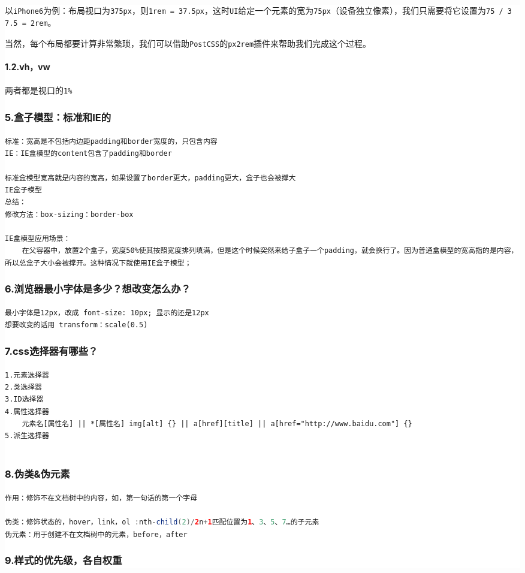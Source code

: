 以`iPhone6`为例：布局视口为`375px`，则`1rem = 37.5px`，这时`UI`给定一个元素的宽为`75px`（设备独立像素），我们只需要将它设置为`75 / 37.5 = 2rem`。

当然，每个布局都要计算非常繁琐，我们可以借助`PostCSS`的`px2rem`插件来帮助我们完成这个过程。

#### 1.2.vh，vw

两者都是视口的`1%`

### 5.盒子模型：标准和IE的

```\
标准：宽高是不包括内边距padding和border宽度的，只包含内容
IE：IE盒模型的content包含了padding和border

标准盒模型宽高就是内容的宽高，如果设置了border更大，padding更大，盒子也会被撑大
IE盒子模型
总结：
修改方法：box-sizing：border-box

IE盒模型应用场景：
	在父容器中，放置2个盒子，宽度50%使其按照宽度排列填满，但是这个时候突然来给子盒子一个padding，就会换行了。因为普通盒模型的宽高指的是内容，所以总盒子大小会被撑开。这种情况下就使用IE盒子模型；
```

### 6.浏览器最小字体是多少？想改变怎么办？

```
最小字体是12px，改成 font-size: 10px; 显示的还是12px
想要改变的话用 transform：scale(0.5)
```

### 7.css选择器有哪些？

```
1.元素选择器
2.类选择器
3.ID选择器
4.属性选择器
	元素名[属性名] || *[属性名] img[alt] {} || a[href][title] || a[href="http://www.baidu.com"] {}
5.派生选择器
	
```

### 8.伪类&伪元素

```java
作用：修饰不在文档树中的内容，如，第一句话的第一个字母

伪类：修饰状态的，hover，link，ol :nth-child(2)/2n+1匹配位置为1、3、5、7…的子元素
伪元素：用于创建不在文档树中的元素，before，after
```

### 9.样式的优先级，各自权重
